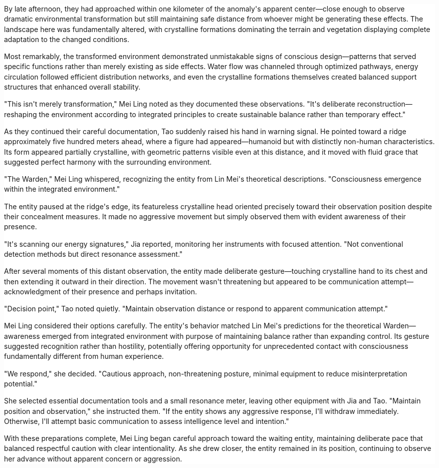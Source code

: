 By late afternoon, they had approached within one kilometer of the anomaly's apparent center—close enough to observe dramatic environmental transformation but still maintaining safe distance from whoever might be generating these effects. The landscape here was fundamentally altered, with crystalline formations dominating the terrain and vegetation displaying complete adaptation to the changed conditions.

Most remarkably, the transformed environment demonstrated unmistakable signs of conscious design—patterns that served specific functions rather than merely existing as side effects. Water flow was channeled through optimized pathways, energy circulation followed efficient distribution networks, and even the crystalline formations themselves created balanced support structures that enhanced overall stability.

"This isn't merely transformation," Mei Ling noted as they documented these observations. "It's deliberate reconstruction—reshaping the environment according to integrated principles to create sustainable balance rather than temporary effect."

As they continued their careful documentation, Tao suddenly raised his hand in warning signal. He pointed toward a ridge approximately five hundred meters ahead, where a figure had appeared—humanoid but with distinctly non-human characteristics. Its form appeared partially crystalline, with geometric patterns visible even at this distance, and it moved with fluid grace that suggested perfect harmony with the surrounding environment.

"The Warden," Mei Ling whispered, recognizing the entity from Lin Mei's theoretical descriptions. "Consciousness emergence within the integrated environment."

The entity paused at the ridge's edge, its featureless crystalline head oriented precisely toward their observation position despite their concealment measures. It made no aggressive movement but simply observed them with evident awareness of their presence.

"It's scanning our energy signatures," Jia reported, monitoring her instruments with focused attention. "Not conventional detection methods but direct resonance assessment."

After several moments of this distant observation, the entity made deliberate gesture—touching crystalline hand to its chest and then extending it outward in their direction. The movement wasn't threatening but appeared to be communication attempt—acknowledgment of their presence and perhaps invitation.

"Decision point," Tao noted quietly. "Maintain observation distance or respond to apparent communication attempt."

Mei Ling considered their options carefully. The entity's behavior matched Lin Mei's predictions for the theoretical Warden—awareness emerged from integrated environment with purpose of maintaining balance rather than expanding control. Its gesture suggested recognition rather than hostility, potentially offering opportunity for unprecedented contact with consciousness fundamentally different from human experience.

"We respond," she decided. "Cautious approach, non-threatening posture, minimal equipment to reduce misinterpretation potential."

She selected essential documentation tools and a small resonance meter, leaving other equipment with Jia and Tao. "Maintain position and observation," she instructed them. "If the entity shows any aggressive response, I'll withdraw immediately. Otherwise, I'll attempt basic communication to assess intelligence level and intention."

With these preparations complete, Mei Ling began careful approach toward the waiting entity, maintaining deliberate pace that balanced respectful caution with clear intentionality. As she drew closer, the entity remained in its position, continuing to observe her advance without apparent concern or aggression.
